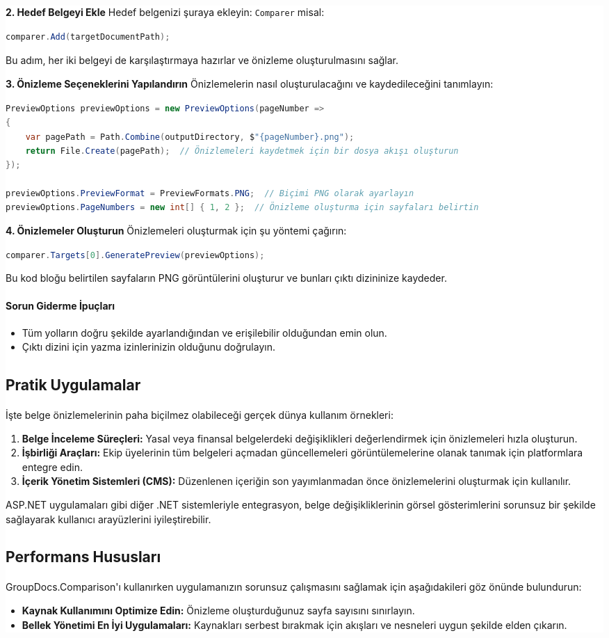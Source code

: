 **2. Hedef Belgeyi Ekle**
Hedef belgenizi şuraya ekleyin: `Comparer` misal:

```csharp
comparer.Add(targetDocumentPath);
```
Bu adım, her iki belgeyi de karşılaştırmaya hazırlar ve önizleme oluşturulmasını sağlar.

**3. Önizleme Seçeneklerini Yapılandırın**
Önizlemelerin nasıl oluşturulacağını ve kaydedileceğini tanımlayın:

```csharp
PreviewOptions previewOptions = new PreviewOptions(pageNumber =>
{
    var pagePath = Path.Combine(outputDirectory, $"{pageNumber}.png");
    return File.Create(pagePath);  // Önizlemeleri kaydetmek için bir dosya akışı oluşturun
});

previewOptions.PreviewFormat = PreviewFormats.PNG;  // Biçimi PNG olarak ayarlayın
previewOptions.PageNumbers = new int[] { 1, 2 };  // Önizleme oluşturma için sayfaları belirtin
```

**4. Önizlemeler Oluşturun**
Önizlemeleri oluşturmak için şu yöntemi çağırın:

```csharp
comparer.Targets[0].GeneratePreview(previewOptions);
```
Bu kod bloğu belirtilen sayfaların PNG görüntülerini oluşturur ve bunları çıktı dizininize kaydeder.

#### Sorun Giderme İpuçları
- Tüm yolların doğru şekilde ayarlandığından ve erişilebilir olduğundan emin olun.
- Çıktı dizini için yazma izinlerinizin olduğunu doğrulayın.

## Pratik Uygulamalar

İşte belge önizlemelerinin paha biçilmez olabileceği gerçek dünya kullanım örnekleri:
1. **Belge İnceleme Süreçleri:** Yasal veya finansal belgelerdeki değişiklikleri değerlendirmek için önizlemeleri hızla oluşturun.
2. **İşbirliği Araçları:** Ekip üyelerinin tüm belgeleri açmadan güncellemeleri görüntülemelerine olanak tanımak için platformlara entegre edin.
3. **İçerik Yönetim Sistemleri (CMS):** Düzenlenen içeriğin son yayımlanmadan önce önizlemelerini oluşturmak için kullanılır.

ASP.NET uygulamaları gibi diğer .NET sistemleriyle entegrasyon, belge değişikliklerinin görsel gösterimlerini sorunsuz bir şekilde sağlayarak kullanıcı arayüzlerini iyileştirebilir.

## Performans Hususları
GroupDocs.Comparison'ı kullanırken uygulamanızın sorunsuz çalışmasını sağlamak için aşağıdakileri göz önünde bulundurun:
- **Kaynak Kullanımını Optimize Edin:** Önizleme oluşturduğunuz sayfa sayısını sınırlayın.
- **Bellek Yönetimi En İyi Uygulamaları:** Kaynakları serbest bırakmak için akışları ve nesneleri uygun şekilde elden çıkarın.
